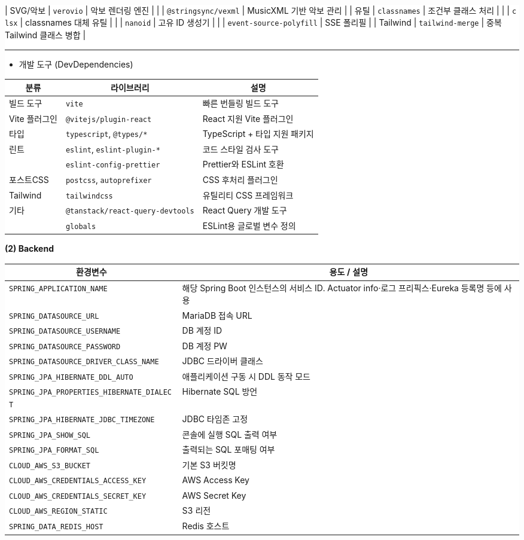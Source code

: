 | SVG/악보 | `verovio` | 악보 렌더링 엔진 |
|  | `@stringsync/vexml` | MusicXML 기반 악보 관리 |
| 유틸 | `classnames` | 조건부 클래스 처리 |
|  | `clsx` | classnames 대체 유틸 |
|  | `nanoid` | 고유 ID 생성기 |
|  | `event-source-polyfill` | SSE 폴리필 |
| Tailwind | `tailwind-merge` | 중복 Tailwind 클래스 병합 |

---

- 개발 도구 (DevDependencies)

| 분류 | 라이브러리 | 설명 |
| --- | --- | --- |
| 빌드 도구 | `vite` | 빠른 번들링 빌드 도구 |
| Vite 플러그인 | `@vitejs/plugin-react` | React 지원 Vite 플러그인 |
| 타입 | `typescript`, `@types/*` | TypeScript + 타입 지원 패키지 |
| 린트 | `eslint`, `eslint-plugin-*` | 코드 스타일 검사 도구 |
|  | `eslint-config-prettier` | Prettier와 ESLint 호환 |
| 포스트CSS | `postcss`, `autoprefixer` | CSS 후처리 플러그인 |
| Tailwind | `tailwindcss` | 유틸리티 CSS 프레임워크 |
| 기타 | `@tanstack/react-query-devtools` | React Query 개발 도구 |
|  | `globals` | ESLint용 글로벌 변수 정의 |

**(2) Backend**

| 환경변수 | 용도 / 설명 |
| --- | --- |
| `SPRING_APPLICATION_NAME` | 해당 Spring Boot 인스턴스의 서비스 ID. Actuator info·로그 프리픽스·Eureka 등록명 등에 사용 |
| `SPRING_DATASOURCE_URL` | MariaDB 접속 URL |
| `SPRING_DATASOURCE_USERNAME` | DB 계정 ID |
| `SPRING_DATASOURCE_PASSWORD` | DB 계정 PW |
| `SPRING_DATASOURCE_DRIVER_CLASS_NAME` | JDBC 드라이버 클래스 |
| `SPRING_JPA_HIBERNATE_DDL_AUTO` | 애플리케이션 구동 시 DDL 동작 모드 |
| `SPRING_JPA_PROPERTIES_HIBERNATE_DIALECT` | Hibernate SQL 방언 |
| `SPRING_JPA_HIBERNATE_JDBC_TIMEZONE` | JDBC 타임존 고정 |
| `SPRING_JPA_SHOW_SQL` | 콘솔에 실행 SQL 출력 여부 |
| `SPRING_JPA_FORMAT_SQL` | 출력되는 SQL 포매팅 여부 |
| `CLOUD_AWS_S3_BUCKET` | 기본 S3 버킷명 |
| `CLOUD_AWS_CREDENTIALS_ACCESS_KEY` | AWS Access Key |
| `CLOUD_AWS_CREDENTIALS_SECRET_KEY` | AWS Secret Key |
| `CLOUD_AWS_REGION_STATIC` | S3 리전 |
| `SPRING_DATA_REDIS_HOST` | Redis 호스트 |